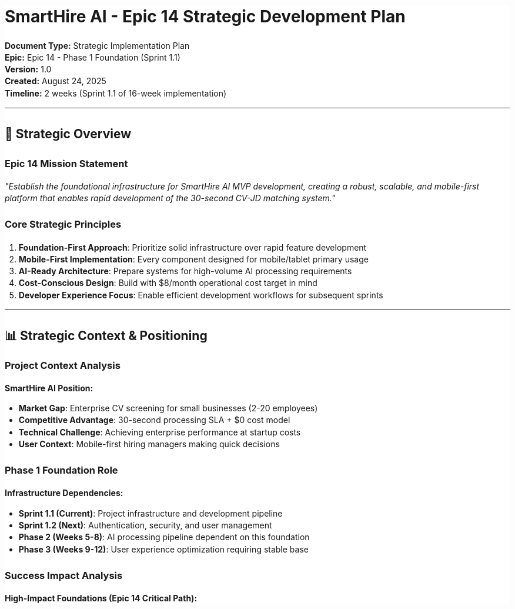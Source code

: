 # SmartHire AI - Epic 14 Strategic Development Plan

**Document Type:** Strategic Implementation Plan  
**Epic:** Epic 14 - Phase 1 Foundation (Sprint 1.1)  
**Version:** 1.0  
**Created:** August 24, 2025  
**Timeline:** 2 weeks (Sprint 1.1 of 16-week implementation)

---

## 🎯 Strategic Overview

### Epic 14 Mission Statement

_"Establish the foundational infrastructure for SmartHire AI MVP development, creating a robust, scalable, and mobile-first platform that enables rapid development of the 30-second CV-JD matching system."_

### Core Strategic Principles

1. **Foundation-First Approach**: Prioritize solid infrastructure over rapid feature development
2. **Mobile-First Implementation**: Every component designed for mobile/tablet primary usage
3. **AI-Ready Architecture**: Prepare systems for high-volume AI processing requirements
4. **Cost-Conscious Design**: Build with $8/month operational cost target in mind
5. **Developer Experience Focus**: Enable efficient development workflows for subsequent sprints

---

## 📊 Strategic Context & Positioning

### Project Context Analysis

**SmartHire AI Position:**

- **Market Gap**: Enterprise CV screening for small businesses (2-20 employees)
- **Competitive Advantage**: 30-second processing SLA + $0 cost model
- **Technical Challenge**: Achieving enterprise performance at startup costs
- **User Context**: Mobile-first hiring managers making quick decisions

### Phase 1 Foundation Role

**Infrastructure Dependencies:**

- **Sprint 1.1 (Current)**: Project infrastructure and development pipeline
- **Sprint 1.2 (Next)**: Authentication, security, and user management
- **Phase 2 (Weeks 5-8)**: AI processing pipeline dependent on this foundation
- **Phase 3 (Weeks 9-12)**: User experience optimization requiring stable base

### Success Impact Analysis

**High-Impact Foundations (Epic 14 Critical Path):**
